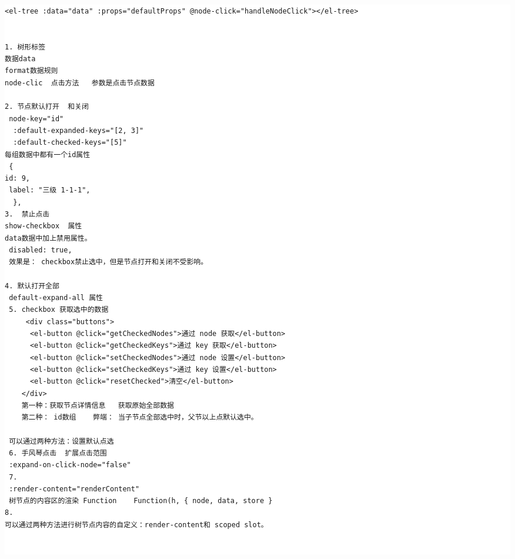 ```
<el-tree :data="data" :props="defaultProps" @node-click="handleNodeClick"></el-tree>


1. 树形标签
数据data 
format数据规则
node-clic  点击方法   参数是点击节点数据

2. 节点默认打开  和关闭
 node-key="id"
  :default-expanded-keys="[2, 3]"
  :default-checked-keys="[5]"
每组数据中都有一个id属性
 {
id: 9,
 label: "三级 1-1-1",
  },
3.  禁止点击
show-checkbox  属性
data数据中加上禁用属性。  
 disabled: true,
 效果是： checkbox禁止选中，但是节点打开和关闭不受影响。

4. 默认打开全部
 default-expand-all 属性
 5. checkbox 获取选中的数据
     <div class="buttons">
      <el-button @click="getCheckedNodes">通过 node 获取</el-button>
      <el-button @click="getCheckedKeys">通过 key 获取</el-button>
      <el-button @click="setCheckedNodes">通过 node 设置</el-button>
      <el-button @click="setCheckedKeys">通过 key 设置</el-button>
      <el-button @click="resetChecked">清空</el-button>
    </div>
    第一种：获取节点详情信息   获取原始全部数据
    第二种： id数组    弊端： 当子节点全部选中时，父节以上点默认选中。
    
 可以通过两种方法：设置默认点选
 6. 手风琴点击  扩展点击范围
 :expand-on-click-node="false"
 7. 
 :render-content="renderContent"
 树节点的内容区的渲染 Function	Function(h, { node, data, store }
8.
可以通过两种方法进行树节点内容的自定义：render-content和 scoped slot。



```



